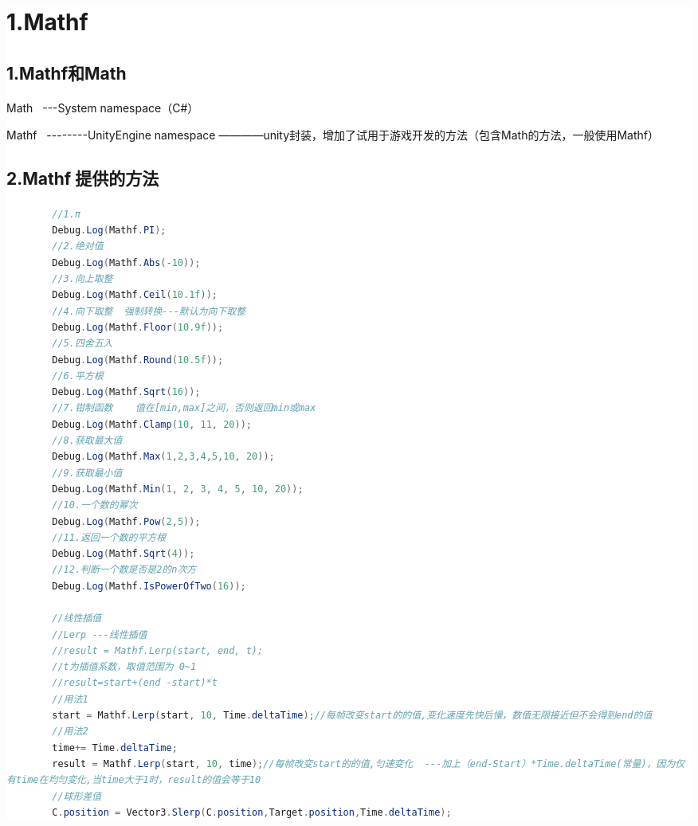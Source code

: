# 1.Mathf

## 1.Mathf和Math

Math   ---System namespace（C#）   

Mathf   --------UnityEngine namespace      ————unity封装，增加了试用于游戏开发的方法（包含Math的方法，一般使用Mathf） 

## 2.Mathf 提供的方法

```c#
		//1.π
        Debug.Log(Mathf.PI);
        //2.绝对值
        Debug.Log(Mathf.Abs(-10));
        //3.向上取整
        Debug.Log(Mathf.Ceil(10.1f));
        //4.向下取整  强制转换---默认为向下取整
        Debug.Log(Mathf.Floor(10.9f));
        //5.四舍五入
        Debug.Log(Mathf.Round(10.5f));
        //6.平方根
        Debug.Log(Mathf.Sqrt(16));
        //7.钳制函数    值在[min,max]之间，否则返回min或max
        Debug.Log(Mathf.Clamp(10, 11, 20));
        //8.获取最大值    
        Debug.Log(Mathf.Max(1,2,3,4,5,10, 20));
        //9.获取最小值
        Debug.Log(Mathf.Min(1, 2, 3, 4, 5, 10, 20));
        //10.一个数的幂次
        Debug.Log(Mathf.Pow(2,5));
        //11.返回一个数的平方根
        Debug.Log(Mathf.Sqrt(4));
        //12.判断一个数是否是2的n次方
        Debug.Log(Mathf.IsPowerOfTwo(16));

		//线性插值
        //Lerp ---线性插值
        //result = Mathf.Lerp(start, end, t);
        //t为插值系数，取值范围为 0~1
        //result=start+(end -start)*t
        //用法1
        start = Mathf.Lerp(start, 10, Time.deltaTime);//每帧改变start的的值,变化速度先快后慢，数值无限接近但不会得到end的值
        //用法2
        time+= Time.deltaTime;
        result = Mathf.Lerp(start, 10, time);//每帧改变start的的值,匀速变化  ---加上（end-Start）*Time.deltaTime(常量)，因为仅有time在均匀变化,当time大于1时，result的值会等于10
		//球形差值
		C.position = Vector3.Slerp(C.position,Target.position,Time.deltaTime);     
```
